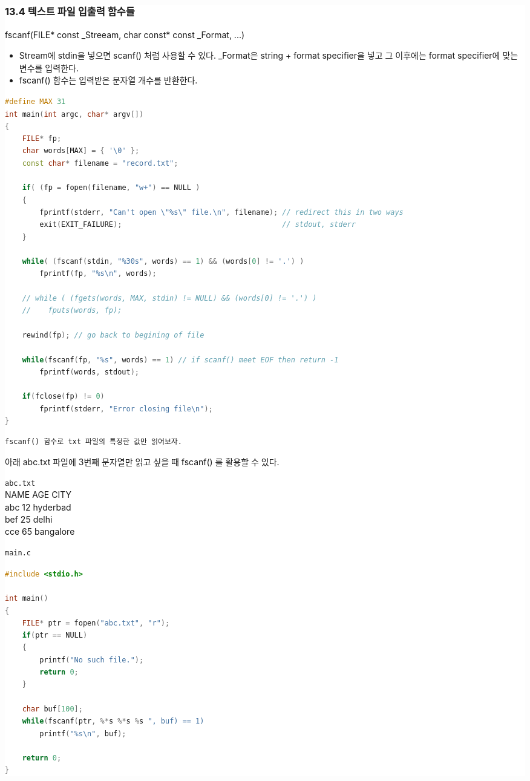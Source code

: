 ### 13.4 텍스트 파일 입출력 함수들  

fscanf(FILE* const _Streeam, char const* const _Format, ...)  
- Stream에 stdin을 넣으면 scanf() 처럼 사용할 수 있다. _Format은 string + format specifier을 넣고 그 이후에는 format specifier에 맞는 변수를 입력한다.  
- fscanf() 함수는 입력받은 문자열 개수를 반환한다.  

```cpp
#define MAX 31
int main(int argc, char* argv[])
{
    FILE* fp;
    char words[MAX] = { '\0' };
    const char* filename = "record.txt";
    
    if( (fp = fopen(filename, "w+") == NULL )
    {
        fprintf(stderr, "Can't open \"%s\" file.\n", filename); // redirect this in two ways
        exit(EXIT_FAILURE);                                     // stdout, stderr
    }
    
    while( (fscanf(stdin, "%30s", words) == 1) && (words[0] != '.') )
        fprintf(fp, "%s\n", words);
        
    // while ( (fgets(words, MAX, stdin) != NULL) && (words[0] != '.') )
    //    fputs(words, fp);
    
    rewind(fp); // go back to begining of file
    
    while(fscanf(fp, "%s", words) == 1) // if scanf() meet EOF then return -1
        fprintf(words, stdout);
        
    if(fclose(fp) != 0)
        fprintf(stderr, "Error closing file\n");
}
```  

`fscanf() 함수로 txt 파일의 특정한 값만 읽어보자.`  

아래 abc.txt 파일에 3번째 문자열만 읽고 싶을 때 fscanf() 를 활용할 수 있다.  

`abc.txt`  
NAME    AGE   CITY  
abc     12    hyderbad  
bef     25    delhi  
cce     65    bangalore  

`main.c`  

```cpp
#include <stdio.h>

int main()
{
    FILE* ptr = fopen("abc.txt", "r");
    if(ptr == NULL)
    {
        printf("No such file.");
        return 0;
    }
    
    char buf[100];
    while(fscanf(ptr, %*s %*s %s ", buf) == 1)
        printf("%s\n", buf);
        
    return 0;
}
```